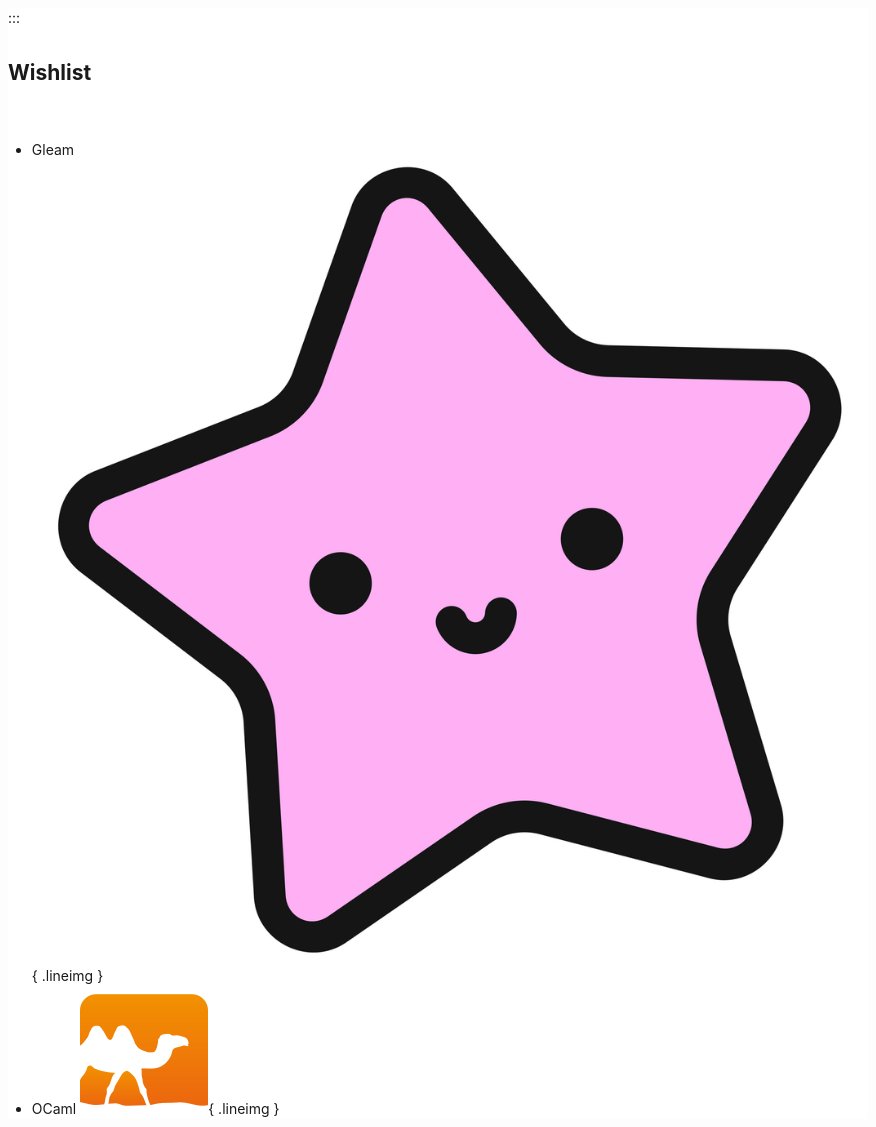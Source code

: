 :::

## Wishlist

<br/>

- Gleam ![](../images/gleam.svg){ .lineimg }
- OCaml ![](../images/ocaml.svg){ .lineimg }

